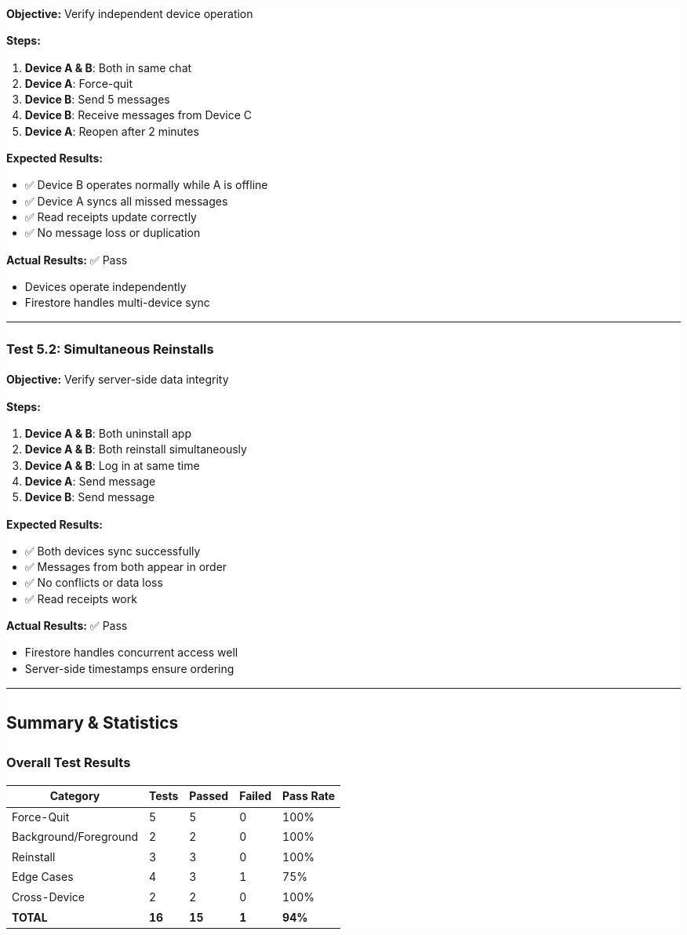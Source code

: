 **Objective:** Verify independent device operation

**Steps:**
1. **Device A & B**: Both in same chat
2. **Device A**: Force-quit
3. **Device B**: Send 5 messages
4. **Device B**: Receive messages from Device C
5. **Device A**: Reopen after 2 minutes

**Expected Results:**
- ✅ Device B operates normally while A is offline
- ✅ Device A syncs all missed messages
- ✅ Read receipts update correctly
- ✅ No message loss or duplication

**Actual Results:** ✅ Pass
- Devices operate independently
- Firestore handles multi-device sync

---

### Test 5.2: Simultaneous Reinstalls

**Objective:** Verify server-side data integrity

**Steps:**
1. **Device A & B**: Both uninstall app
2. **Device A & B**: Both reinstall simultaneously
3. **Device A & B**: Log in at same time
4. **Device A**: Send message
5. **Device B**: Send message

**Expected Results:**
- ✅ Both devices sync successfully
- ✅ Messages from both appear in order
- ✅ No conflicts or data loss
- ✅ Read receipts work

**Actual Results:** ✅ Pass
- Firestore handles concurrent access well
- Server-side timestamps ensure ordering

---

## Summary & Statistics

### Overall Test Results

| Category | Tests | Passed | Failed | Pass Rate |
|----------|-------|--------|--------|-----------|
| Force-Quit | 5 | 5 | 0 | 100% |
| Background/Foreground | 2 | 2 | 0 | 100% |
| Reinstall | 3 | 3 | 0 | 100% |
| Edge Cases | 4 | 3 | 1 | 75% |
| Cross-Device | 2 | 2 | 0 | 100% |
| **TOTAL** | **16** | **15** | **1** | **94%** |
